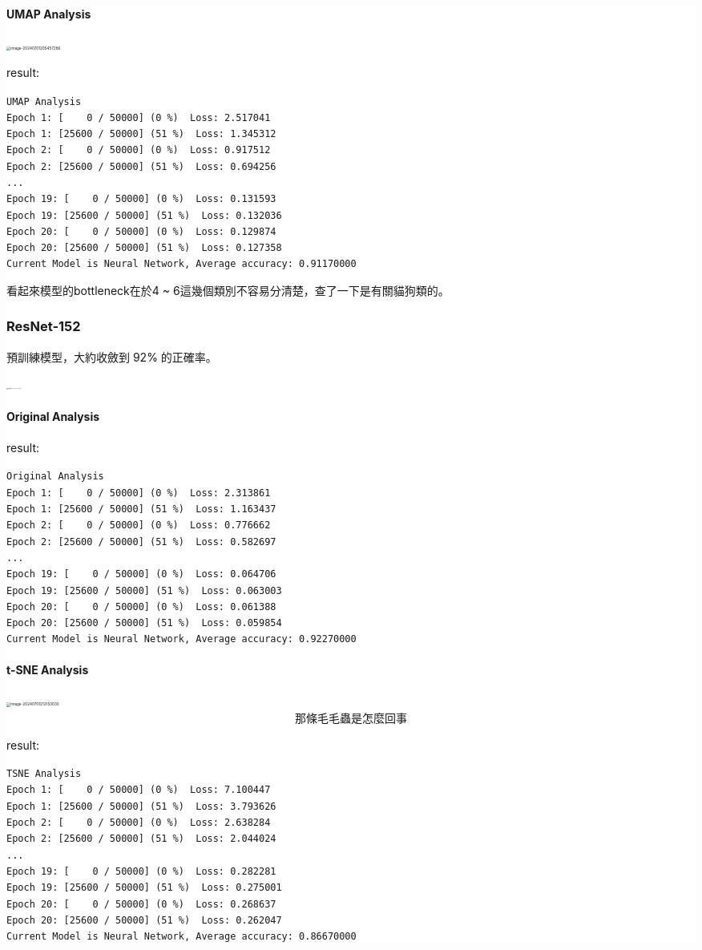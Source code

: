 #### UMAP Analysis

<img src="C:\Users\leejiahua\Pictures\Screenshots\image-20240701205457286.png" alt="image-20240701205457286" style="zoom:33%;" />

result:

```
UMAP Analysis
Epoch 1: [    0 / 50000] (0 %)  Loss: 2.517041
Epoch 1: [25600 / 50000] (51 %)  Loss: 1.345312
Epoch 2: [    0 / 50000] (0 %)  Loss: 0.917512
Epoch 2: [25600 / 50000] (51 %)  Loss: 0.694256
...
Epoch 19: [    0 / 50000] (0 %)  Loss: 0.131593
Epoch 19: [25600 / 50000] (51 %)  Loss: 0.132036
Epoch 20: [    0 / 50000] (0 %)  Loss: 0.129874
Epoch 20: [25600 / 50000] (51 %)  Loss: 0.127358
Current Model is Neural Network, Average accuracy: 0.91170000
```

看起來模型的bottleneck在於4 ~ 6這幾個類別不容易分清楚，查了一下是有關貓狗類的。

### ResNet-152

預訓練模型，大約收斂到 92% 的正確率。

<img src="C:\Users\leejiahua\Pictures\Screenshots\image-20240701211908171.png" alt="image-20240701211908171" style="zoom:10%;" />

#### Original Analysis

result:

```
Original Analysis
Epoch 1: [    0 / 50000] (0 %)  Loss: 2.313861
Epoch 1: [25600 / 50000] (51 %)  Loss: 1.163437
Epoch 2: [    0 / 50000] (0 %)  Loss: 0.776662
Epoch 2: [25600 / 50000] (51 %)  Loss: 0.582697
...
Epoch 19: [    0 / 50000] (0 %)  Loss: 0.064706
Epoch 19: [25600 / 50000] (51 %)  Loss: 0.063003
Epoch 20: [    0 / 50000] (0 %)  Loss: 0.061388
Epoch 20: [25600 / 50000] (51 %)  Loss: 0.059854
Current Model is Neural Network, Average accuracy: 0.92270000
```

#### t-SNE Analysis

<img src="C:\Users\leejiahua\Pictures\Screenshots\image-20240701212150030.png" alt="image-20240701212150030" style="zoom: 33%;" />

<center>那條毛毛蟲是怎麼回事</center>

result:

```
TSNE Analysis
Epoch 1: [    0 / 50000] (0 %)  Loss: 7.100447
Epoch 1: [25600 / 50000] (51 %)  Loss: 3.793626
Epoch 2: [    0 / 50000] (0 %)  Loss: 2.638284
Epoch 2: [25600 / 50000] (51 %)  Loss: 2.044024
...
Epoch 19: [    0 / 50000] (0 %)  Loss: 0.282281
Epoch 19: [25600 / 50000] (51 %)  Loss: 0.275001
Epoch 20: [    0 / 50000] (0 %)  Loss: 0.268637
Epoch 20: [25600 / 50000] (51 %)  Loss: 0.262047
Current Model is Neural Network, Average accuracy: 0.86670000
```
